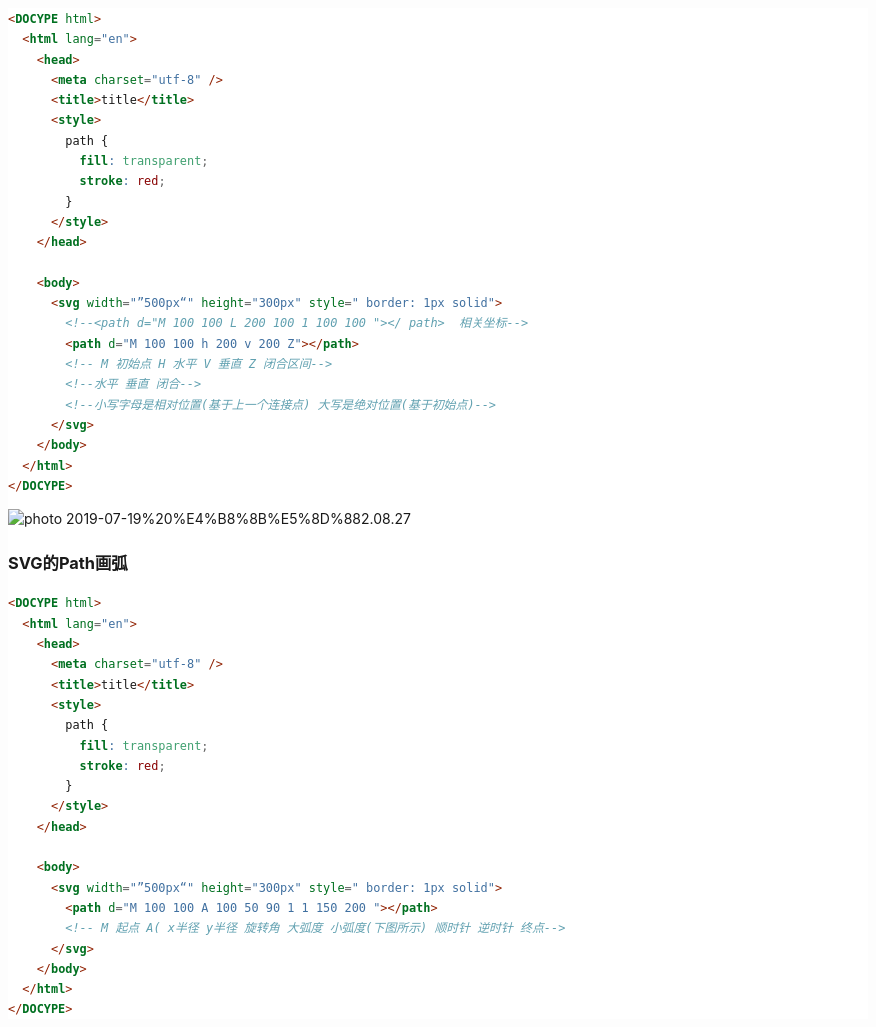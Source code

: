 ```html
<DOCYPE html>
  <html lang="en">
    <head>
      <meta charset="utf-8" />
      <title>title</title>
      <style>
        path {
          fill: transparent;
          stroke: red;
        }
      </style>
    </head>

    <body>
      <svg width="”500px“" height="300px" style=" border: 1px solid">
        <!--<path d="M 100 100 L 200 100 1 100 100 "></ path>  相关坐标-->
        <path d="M 100 100 h 200 v 200 Z"></path>
        <!-- M 初始点 H 水平 V 垂直 Z 闭合区间-->
        <!--水平 垂直 闭合-->
        <!--小写字母是相对位置(基于上一个连接点) 大写是绝对位置(基于初始点)-->
      </svg>
    </body>
  </html>
</DOCYPE>

```

![photo 2019-07-19%20%E4%B8%8B%E5%8D%882.08.27](https://pg12138.oss-cn-beijing.aliyuncs.com/img/in-post/2019-7-19/%E5%B1%8F%E5%B9%95%E5%BF%AB%E7%85%A7%202019-07-19%20%E4%B8%8B%E5%8D%882.08.27.png)

### SVG的Path画弧

```html
<DOCYPE html>
  <html lang="en">
    <head>
      <meta charset="utf-8" />
      <title>title</title>
      <style>
        path {
          fill: transparent;
          stroke: red;
        }
      </style>
    </head>

    <body>
      <svg width="”500px“" height="300px" style=" border: 1px solid">
        <path d="M 100 100 A 100 50 90 1 1 150 200 "></path>
        <!-- M 起点 A( x半径 y半径 旋转角 大弧度 小弧度(下图所示) 顺时针 逆时针 终点-->
      </svg>
    </body>
  </html>
</DOCYPE>
```
